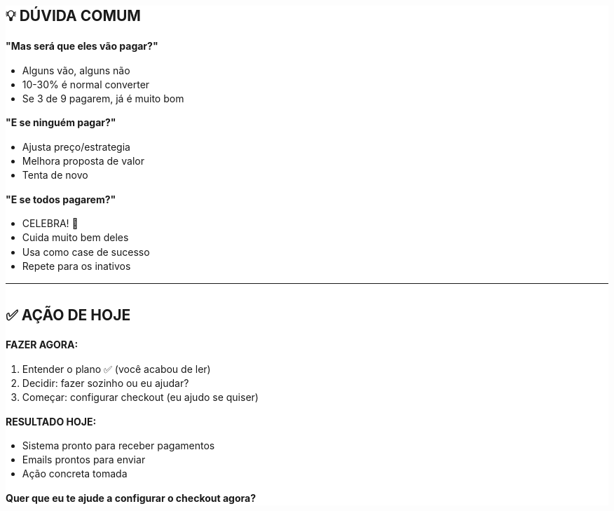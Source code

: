 ## 💡 DÚVIDA COMUM

**"Mas será que eles vão pagar?"**
- Alguns vão, alguns não
- 10-30% é normal converter
- Se 3 de 9 pagarem, já é muito bom

**"E se ninguém pagar?"**
- Ajusta preço/estrategia
- Melhora proposta de valor
- Tenta de novo

**"E se todos pagarem?"**
- CELEBRA! 🎉
- Cuida muito bem deles
- Usa como case de sucesso
- Repete para os inativos

---

## ✅ AÇÃO DE HOJE

**FAZER AGORA:**
1. Entender o plano ✅ (você acabou de ler)
2. Decidir: fazer sozinho ou eu ajudar?
3. Começar: configurar checkout (eu ajudo se quiser)

**RESULTADO HOJE:**
- Sistema pronto para receber pagamentos
- Emails prontos para enviar
- Ação concreta tomada

**Quer que eu te ajude a configurar o checkout agora?**

